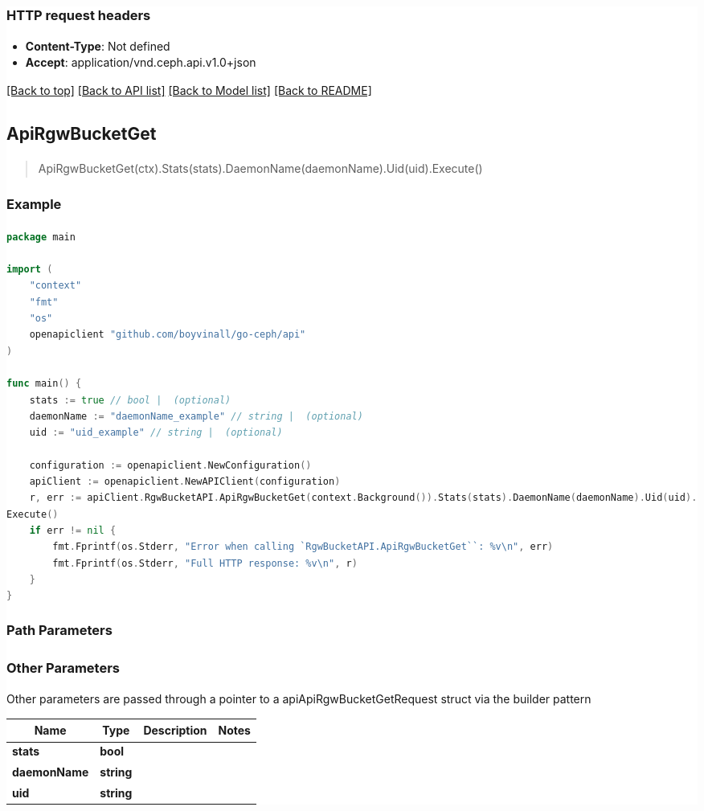 ### HTTP request headers

- **Content-Type**: Not defined
- **Accept**: application/vnd.ceph.api.v1.0+json

[[Back to top]](#) [[Back to API list]](../README.md#documentation-for-api-endpoints)
[[Back to Model list]](../README.md#documentation-for-models)
[[Back to README]](../README.md)


## ApiRgwBucketGet

> ApiRgwBucketGet(ctx).Stats(stats).DaemonName(daemonName).Uid(uid).Execute()



### Example

```go
package main

import (
	"context"
	"fmt"
	"os"
	openapiclient "github.com/boyvinall/go-ceph/api"
)

func main() {
	stats := true // bool |  (optional)
	daemonName := "daemonName_example" // string |  (optional)
	uid := "uid_example" // string |  (optional)

	configuration := openapiclient.NewConfiguration()
	apiClient := openapiclient.NewAPIClient(configuration)
	r, err := apiClient.RgwBucketAPI.ApiRgwBucketGet(context.Background()).Stats(stats).DaemonName(daemonName).Uid(uid).Execute()
	if err != nil {
		fmt.Fprintf(os.Stderr, "Error when calling `RgwBucketAPI.ApiRgwBucketGet``: %v\n", err)
		fmt.Fprintf(os.Stderr, "Full HTTP response: %v\n", r)
	}
}
```

### Path Parameters



### Other Parameters

Other parameters are passed through a pointer to a apiApiRgwBucketGetRequest struct via the builder pattern


Name | Type | Description  | Notes
------------- | ------------- | ------------- | -------------
 **stats** | **bool** |  | 
 **daemonName** | **string** |  | 
 **uid** | **string** |  | 
